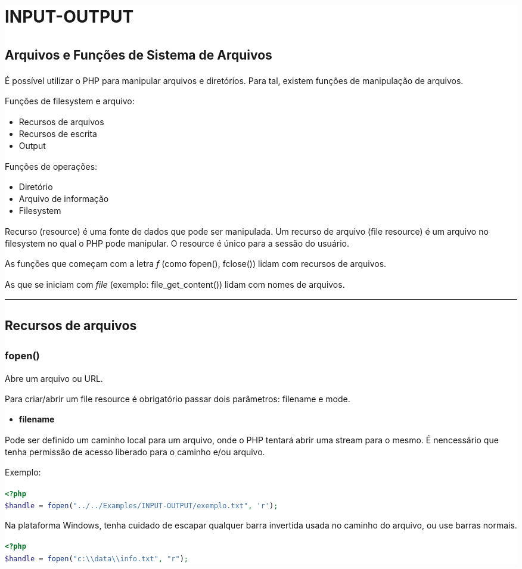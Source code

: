 # INPUT-OUTPUT

## Arquivos e Funções de Sistema de Arquivos

É possível utilizar o PHP para manipular arquivos e diretórios.
Para tal, existem funções de manipulação de arquivos.

Funções de filesystem e arquivo:

* Recursos de arquivos
* Recursos de escrita
* Output

Funções de operações:

* Diretório
* Arquivo de informação
* Filesystem

Recurso (resource) é uma fonte de dados que pode ser manipulada. Um recurso de arquivo (file resource) é um arquivo no filesystem no qual o PHP pode manipular. O resource é único para a sessão do usuário.

As funções que começam com a letra *f* (como fopen(), fclose()) lidam com recursos
de arquivos.  

As que se iniciam com *file* (exemplo: file_get_content()) lidam
com nomes de arquivos.

---

## Recursos de arquivos

### fopen()  
Abre um arquivo ou URL.

Para criar/abrir um file resource é obrigatório passar dois parâmetros:
filename e mode.

* **filename**

Pode ser definido um caminho local para um arquivo, onde o PHP tentará abrir uma
stream para o mesmo. É nencessário que tenha permissão de acesso liberado para o caminho e/ou arquivo.

Exemplo:
````php
<?php
$handle = fopen("../../Examples/INPUT-OUTPUT/exemplo.txt", 'r');
````  

Na plataforma Windows, tenha cuidado de escapar qualquer barra invertida usada no caminho do arquivo, ou use barras normais.

````php
<?php
$handle = fopen("c:\\data\\info.txt", "r");
````
